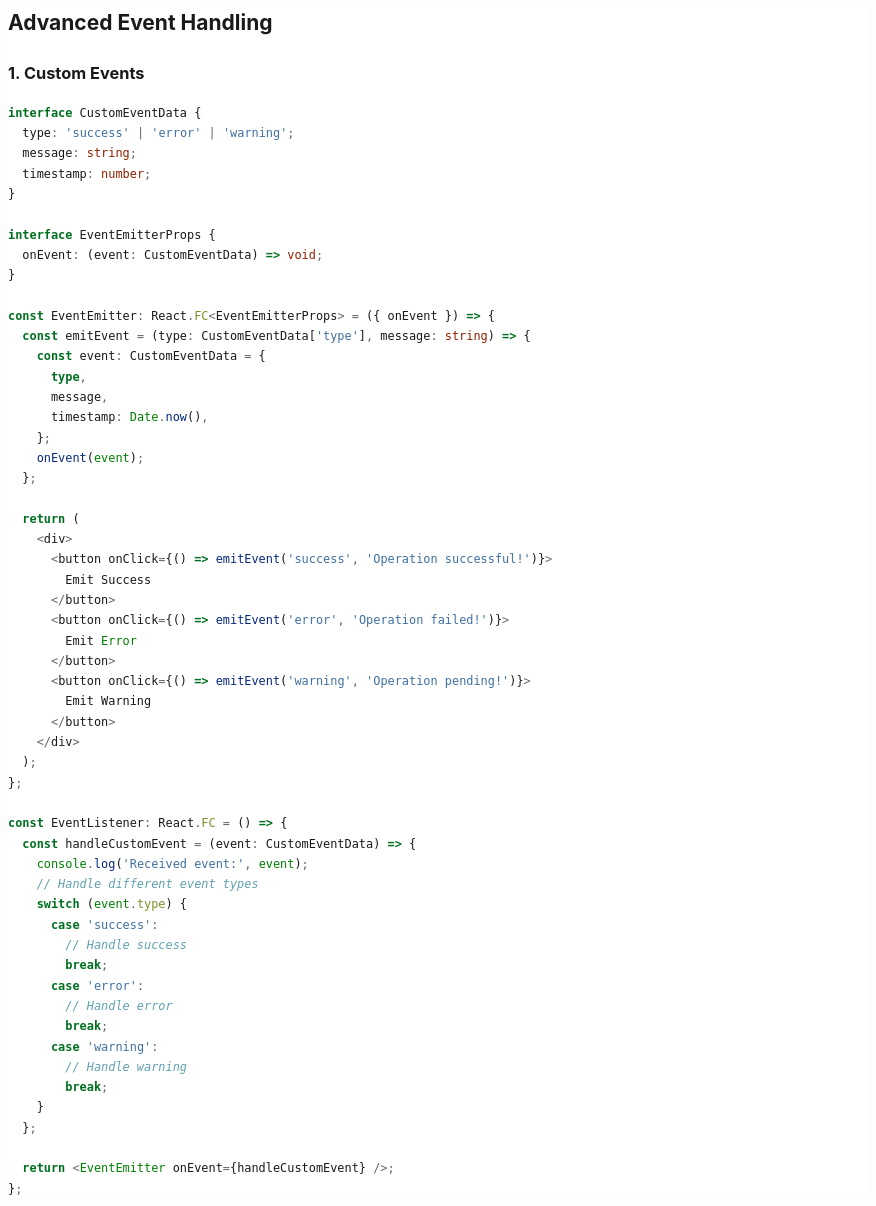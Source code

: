 ## Advanced Event Handling

### 1. Custom Events

```typescript
interface CustomEventData {
  type: 'success' | 'error' | 'warning';
  message: string;
  timestamp: number;
}

interface EventEmitterProps {
  onEvent: (event: CustomEventData) => void;
}

const EventEmitter: React.FC<EventEmitterProps> = ({ onEvent }) => {
  const emitEvent = (type: CustomEventData['type'], message: string) => {
    const event: CustomEventData = {
      type,
      message,
      timestamp: Date.now(),
    };
    onEvent(event);
  };

  return (
    <div>
      <button onClick={() => emitEvent('success', 'Operation successful!')}>
        Emit Success
      </button>
      <button onClick={() => emitEvent('error', 'Operation failed!')}>
        Emit Error
      </button>
      <button onClick={() => emitEvent('warning', 'Operation pending!')}>
        Emit Warning
      </button>
    </div>
  );
};

const EventListener: React.FC = () => {
  const handleCustomEvent = (event: CustomEventData) => {
    console.log('Received event:', event);
    // Handle different event types
    switch (event.type) {
      case 'success':
        // Handle success
        break;
      case 'error':
        // Handle error
        break;
      case 'warning':
        // Handle warning
        break;
    }
  };

  return <EventEmitter onEvent={handleCustomEvent} />;
};
```
